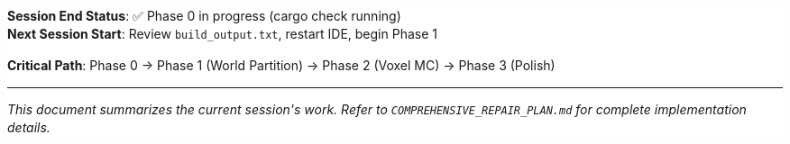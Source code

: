 **Session End Status**: ✅ Phase 0 in progress (cargo check running)  
**Next Session Start**: Review `build_output.txt`, restart IDE, begin Phase 1

**Critical Path**: Phase 0 → Phase 1 (World Partition) → Phase 2 (Voxel MC) → Phase 3 (Polish)

---

*This document summarizes the current session's work. Refer to `COMPREHENSIVE_REPAIR_PLAN.md` for complete implementation details.*
